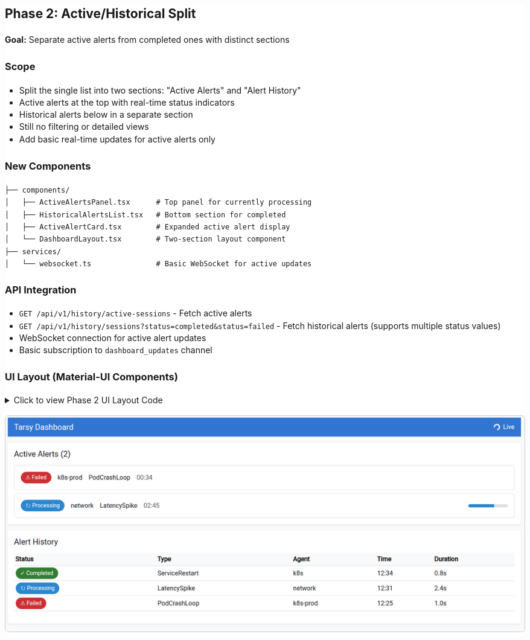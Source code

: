 ## Phase 2: Active/Historical Split
**Goal:** Separate active alerts from completed ones with distinct sections

### Scope
- Split the single list into two sections: "Active Alerts" and "Alert History"
- Active alerts at the top with real-time status indicators
- Historical alerts below in a separate section
- Still no filtering or detailed views
- Add basic real-time updates for active alerts only

### New Components
```
├── components/
│   ├── ActiveAlertsPanel.tsx      # Top panel for currently processing
│   ├── HistoricalAlertsList.tsx   # Bottom section for completed
│   ├── ActiveAlertCard.tsx        # Expanded active alert display
│   └── DashboardLayout.tsx        # Two-section layout component
├── services/
│   └── websocket.ts               # Basic WebSocket for active updates
```

### API Integration
- `GET /api/v1/history/active-sessions` - Fetch active alerts
- `GET /api/v1/history/sessions?status=completed&status=failed` - Fetch historical alerts (supports multiple status values)
- WebSocket connection for active alert updates
- Basic subscription to `dashboard_updates` channel

### UI Layout (Material-UI Components)

<details><summary>Click to view Phase 2 UI Layout Code</summary></details>

<p align="center">
  <img src="img/EP0004-UI-Phase2.png" alt="Phase 2 Dashboard UI" style="max-width: 100%; border: 1px solid #ccc; border-radius: 6px;" />
</p>
